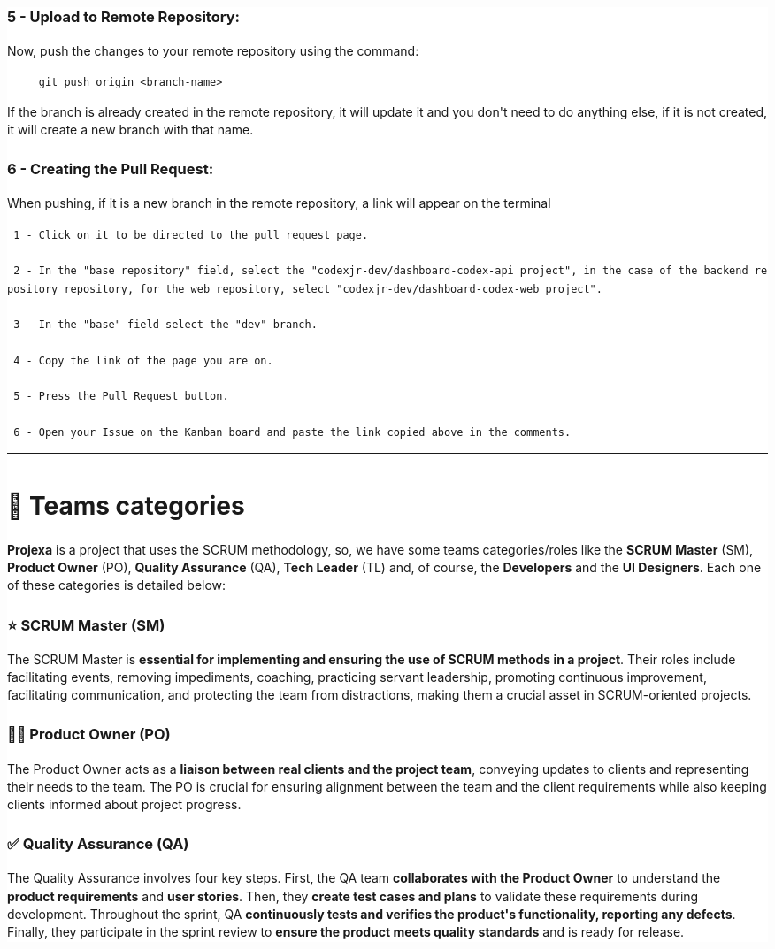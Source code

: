 ### 5 - Upload to Remote Repository:
Now, push the changes to your remote repository using the command:

         git push origin <branch-name>
    
If the branch is already created in the remote repository, it will update it and you don't need to do anything else, if it is not created, it will create a new branch with that name.

### 6 - Creating the Pull Request:
When pushing, if it is a new branch in the remote repository, a link will appear on the terminal
    
     1 - Click on it to be directed to the pull request page.

     2 - In the "base repository" field, select the "codexjr-dev/dashboard-codex-api project", in the case of the backend repository repository, for the web repository, select "codexjr-dev/dashboard-codex-web project".

     3 - In the "base" field select the "dev" branch.

     4 - Copy the link of the page you are on.

     5 - Press the Pull Request button.

     6 - Open your Issue on the Kanban board and paste the link copied above in the comments.

___

# 👥 Teams categories

**Projexa** is a project that uses the SCRUM methodology, so, we have some teams categories/roles like the **SCRUM Master** (SM), **Product Owner** (PO), **Quality Assurance** (QA), **Tech Leader** (TL) and, of course, the **Developers** and the **UI Designers**. Each one of these categories is detailed below:

### ⭐ SCRUM Master (SM)

The SCRUM Master is **essential for implementing and ensuring the use of SCRUM methods in a project**. Their roles include facilitating events, removing impediments, coaching, practicing servant leadership, promoting continuous improvement, facilitating communication, and protecting the team from distractions, making them a crucial asset in SCRUM-oriented projects.

### 👨‍💼 Product Owner (PO)

The Product Owner acts as a **liaison between real clients and the project team**, conveying updates to clients and representing their needs to the team. The PO is crucial for ensuring alignment between the team and the client requirements while also keeping clients informed about project progress.

### ✅ Quality Assurance (QA)

The Quality Assurance involves four key steps. First, the QA team **collaborates with the Product Owner** to understand the **product requirements** and **user stories**. Then, they **create test cases and plans** to validate these requirements during development. Throughout the sprint, QA **continuously tests and verifies the product's functionality, reporting any defects**. Finally, they participate in the sprint review to **ensure the product meets quality standards** and is ready for release.
